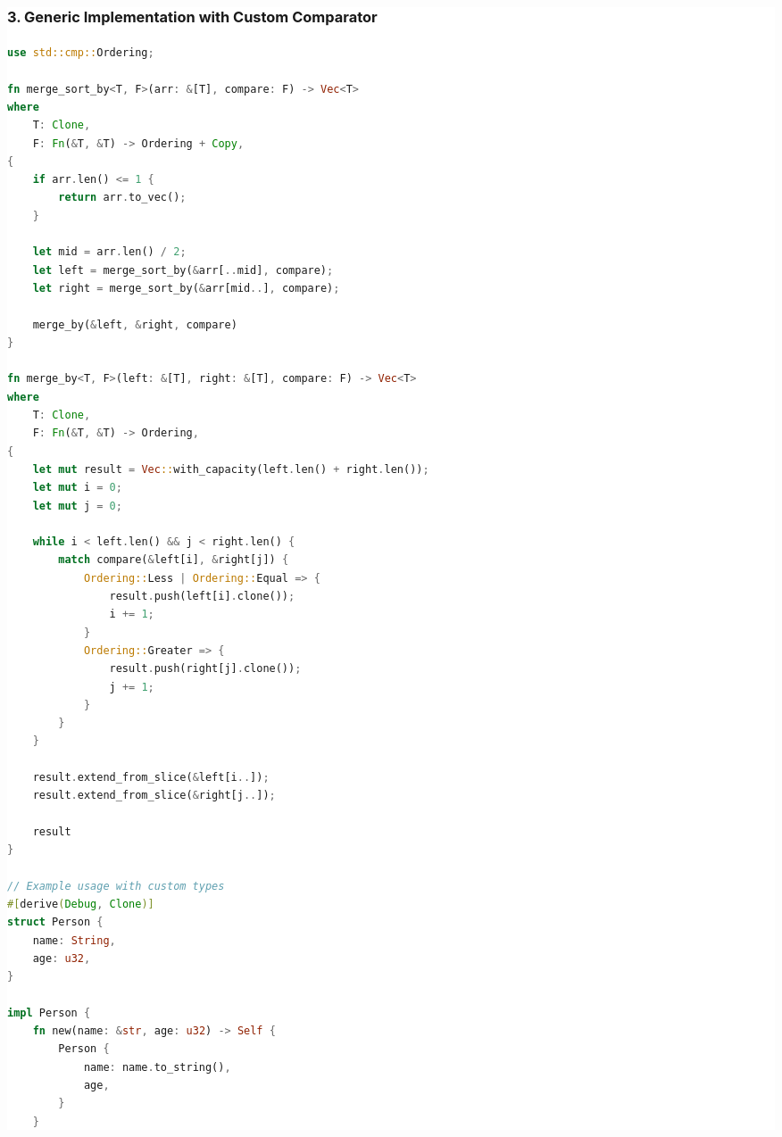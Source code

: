 ### 3. Generic Implementation with Custom Comparator

```rust
use std::cmp::Ordering;

fn merge_sort_by<T, F>(arr: &[T], compare: F) -> Vec<T>
where
    T: Clone,
    F: Fn(&T, &T) -> Ordering + Copy,
{
    if arr.len() <= 1 {
        return arr.to_vec();
    }
    
    let mid = arr.len() / 2;
    let left = merge_sort_by(&arr[..mid], compare);
    let right = merge_sort_by(&arr[mid..], compare);
    
    merge_by(&left, &right, compare)
}

fn merge_by<T, F>(left: &[T], right: &[T], compare: F) -> Vec<T>
where
    T: Clone,
    F: Fn(&T, &T) -> Ordering,
{
    let mut result = Vec::with_capacity(left.len() + right.len());
    let mut i = 0;
    let mut j = 0;
    
    while i < left.len() && j < right.len() {
        match compare(&left[i], &right[j]) {
            Ordering::Less | Ordering::Equal => {
                result.push(left[i].clone());
                i += 1;
            }
            Ordering::Greater => {
                result.push(right[j].clone());
                j += 1;
            }
        }
    }
    
    result.extend_from_slice(&left[i..]);
    result.extend_from_slice(&right[j..]);
    
    result
}

// Example usage with custom types
#[derive(Debug, Clone)]
struct Person {
    name: String,
    age: u32,
}

impl Person {
    fn new(name: &str, age: u32) -> Self {
        Person {
            name: name.to_string(),
            age,
        }
    }
```